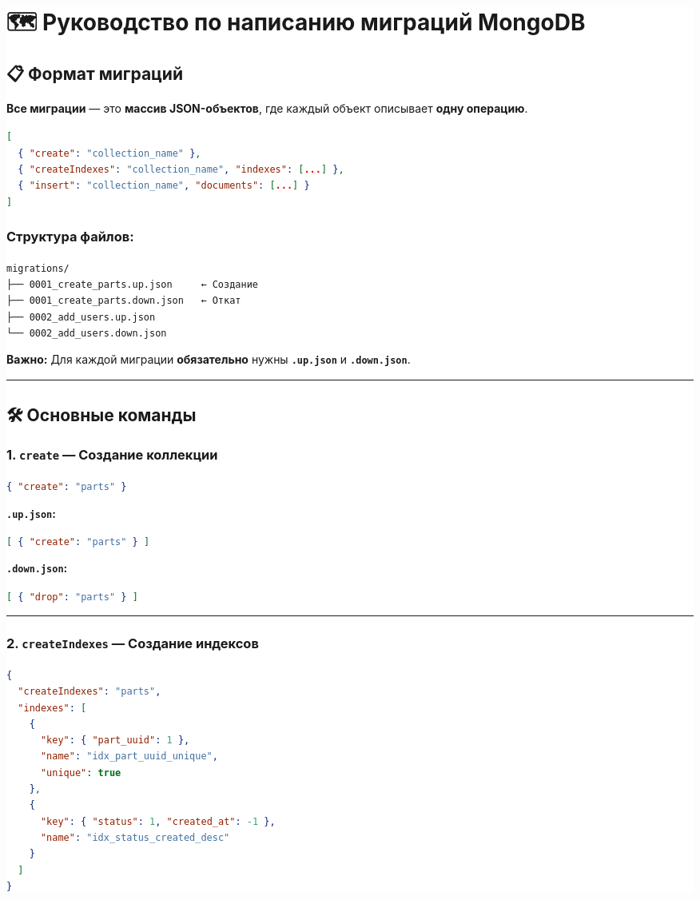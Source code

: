 # 🗺️ Руководство по написанию миграций MongoDB

## 📋 Формат миграций

**Все миграции** — это **массив JSON-объектов**, где каждый объект описывает **одну операцию**.

```json
[
  { "create": "collection_name" },
  { "createIndexes": "collection_name", "indexes": [...] },
  { "insert": "collection_name", "documents": [...] }
]
```

### Структура файлов:
```
migrations/
├── 0001_create_parts.up.json     ← Создание
├── 0001_create_parts.down.json   ← Откат
├── 0002_add_users.up.json
└── 0002_add_users.down.json
```

**Важно:** Для каждой миграции **обязательно** нужны **`.up.json`** и **`.down.json`**.

---

## 🛠️ Основные команды

### 1. **`create`** — Создание коллекции

```json
{ "create": "parts" }
```

**`.up.json`:**
```json
[ { "create": "parts" } ]
```

**`.down.json`:**
```json
[ { "drop": "parts" } ]
```

---

### 2. **`createIndexes`** — Создание индексов

```json
{
  "createIndexes": "parts",
  "indexes": [
    {
      "key": { "part_uuid": 1 },
      "name": "idx_part_uuid_unique",
      "unique": true
    },
    {
      "key": { "status": 1, "created_at": -1 },
      "name": "idx_status_created_desc"
    }
  ]
}
```
